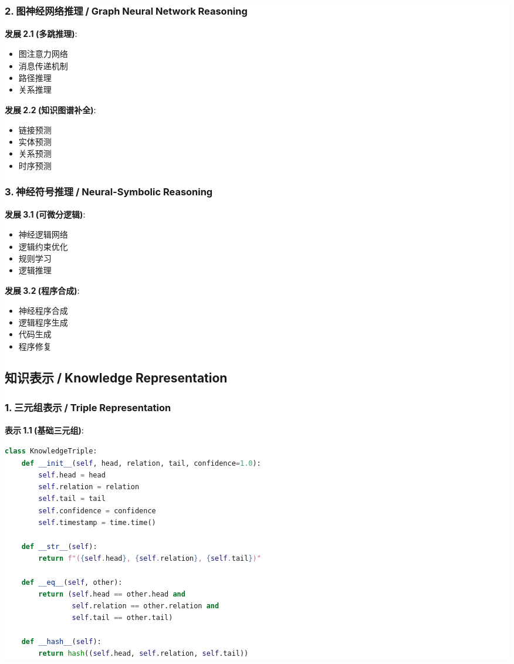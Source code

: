 ### 2. 图神经网络推理 / Graph Neural Network Reasoning

**发展 2.1 (多跳推理)**:

- 图注意力网络
- 消息传递机制
- 路径推理
- 关系推理

**发展 2.2 (知识图谱补全)**:

- 链接预测
- 实体预测
- 关系预测
- 时序预测

### 3. 神经符号推理 / Neural-Symbolic Reasoning

**发展 3.1 (可微分逻辑)**:

- 神经逻辑网络
- 逻辑约束优化
- 规则学习
- 逻辑推理

**发展 3.2 (程序合成)**:

- 神经程序合成
- 逻辑程序生成
- 代码生成
- 程序修复

## 知识表示 / Knowledge Representation

### 1. 三元组表示 / Triple Representation

**表示 1.1 (基础三元组)**:

```python
class KnowledgeTriple:
    def __init__(self, head, relation, tail, confidence=1.0):
        self.head = head
        self.relation = relation
        self.tail = tail
        self.confidence = confidence
        self.timestamp = time.time()
    
    def __str__(self):
        return f"({self.head}, {self.relation}, {self.tail})"
    
    def __eq__(self, other):
        return (self.head == other.head and 
                self.relation == other.relation and 
                self.tail == other.tail)
    
    def __hash__(self):
        return hash((self.head, self.relation, self.tail))
```
